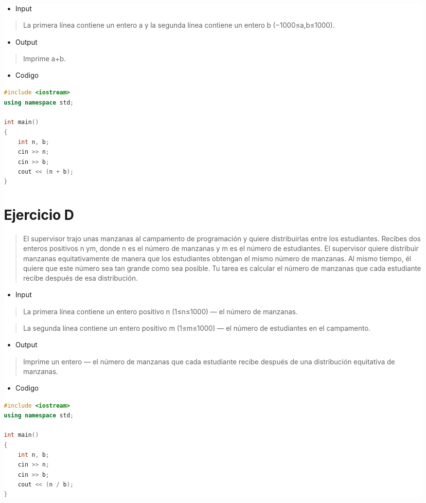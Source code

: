 - Input
> La primera línea contiene un entero a y la segunda línea contiene un entero b (−1000≤a,b≤1000).

- Output
> Imprime a+b.

- Codigo

```cpp
#include <iostream>
using namespace std;

int main()
{
    int n, b;
    cin >> n;
    cin >> b;
    cout << (n + b);
}
```


# Ejercicio D

> El supervisor trajo unas manzanas al campamento de programación y quiere distribuirlas entre los estudiantes. Recibes dos enteros positivos n ym, donde n es el número de manzanas y m es el número de estudiantes. El supervisor quiere distribuir manzanas equitativamente de manera que los estudiantes obtengan el mismo número de manzanas. Al mismo tiempo, él quiere que este número sea tan grande como sea posible. Tu tarea es calcular el número de manzanas que cada estudiante recibe después de esa distribución.

- Input
> La primera línea contiene un entero positivo n (1≤n≤1000) — el número de manzanas.

> La segunda línea contiene un entero positivo m (1≤m≤1000) — el número de estudiantes en el campamento.

- Output
> Imprime un entero — el número de manzanas que cada estudiante recibe después de una distribución equitativa de manzanas.

- Codigo 

```cpp
#include <iostream>
using namespace std;

int main()
{
    int n, b;
    cin >> n;
    cin >> b;
    cout << (n / b);
}
```
